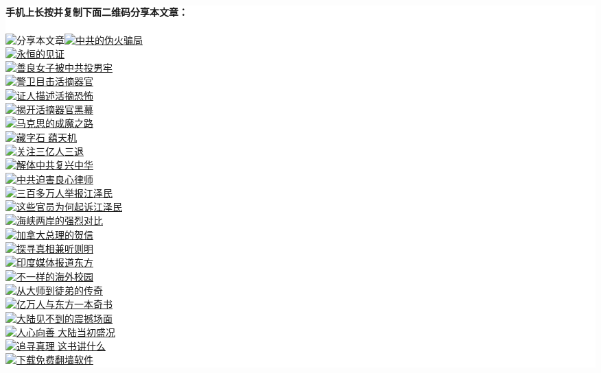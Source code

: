 <strong>手机上长按并复制下面二维码分享本文章：</strong><br><br><img src="https://chart.apis.google.com/chart?cht=qr&chs=240x240&choe=UTF-8&chld=M|2&chl=https://github.com/kobfyi3602/djy/blob/master/gb/8/8/19/n2233759.md%231" title="分享本文章"></td><td VALIGN=TOP><a href="https://github.com/kobfyi3602/djy/blob/master/gb/16/1/21/n4622075.md?dfh#1" target="_blank"><img src="https://raw.githubusercontent.com/kobfyi3602/djy/master/gb/300/wei-f1.jpg" title="中共的伪火骗局"  alt="中共的伪火骗局"></a><br><a href="https://github.com/kobfyi3602/www/blob/master/README.md?dfh#9" target="_blank"><img src="https://raw.githubusercontent.com/kobfyi3602/djy/master/gb/300/yong-h.jpg" title="永恒的见证"  alt="永恒的见证"></a><br><a href="https://github.com/kobfyi3602/djy/blob/master/gb/13/9/29/n3974789.md?dfh#1" target="_blank"><img src="https://raw.githubusercontent.com/kobfyi3602/djy/master/gb/300/shang-lnz.jpg" title="善良女子被中共投男牢"  alt="善良女子被中共投男牢"></a><br><a href="https://github.com/kobfyi3602/djy/blob/master/gb/16/3/16/n4663449.md?dfh#1" target="_blank"><img src="https://raw.githubusercontent.com/kobfyi3602/djy/master/gb/300/huo-z3.jpg" title="警卫目击活摘器官"  alt="警卫目击活摘器官"></a><br><a href="https://github.com/kobfyi3602/djy/blob/master/gb/16/8/7/n8177641.md?dfh#1" target="_blank"><img src="https://raw.githubusercontent.com/kobfyi3602/djy/master/gb/300/huo-z4.jpg" title="证人描述活摘恐怖"  alt="证人描述活摘恐怖"></a><br><a href="https://github.com/kobfyi3602/djy/blob/master/gb/10/4/19/n2881569.md?dfh#1" target="_blank"><img src="https://raw.githubusercontent.com/kobfyi3602/djy/master/gb/300/huo-z1.jpg" title="揭开活摘器官黑幕"  alt="揭开活摘器官黑幕"></a><br><a href="https://github.com/kobfyi3602/djy/blob/master/gb/10/11/7/n3077476.md?dfh#1" target="_blank"><img src="https://raw.githubusercontent.com/kobfyi3602/djy/master/gb/300/ma-ks.jpg" title="马克思的成魔之路"  alt="马克思的成魔之路"></a><br><a href="https://github.com/kobfyi3602/djy/blob/master/gb/14/6/9/n4173977.md?dfh#1" target="_blank"><img src="https://raw.githubusercontent.com/kobfyi3602/djy/master/gb/300/chang-zs.jpg" title="藏字石 蕴天机"  alt="藏字石 蕴天机"></a><br><a href="https://github.com/kobfyi3602/djy/blob/master/gb/18/5/10/n10381511.md?dfh#1" target="_blank"><img src="https://raw.githubusercontent.com/kobfyi3602/djy/master/gb/300/st1.jpg" title="关注三亿人三退"  alt="关注三亿人三退"></a><br><a href="https://github.com/kobfyi3602/djy/blob/master/gb/18/3/21/n10237682.md?dfh#1" target="_blank"><img src="https://raw.githubusercontent.com/kobfyi3602/djy/master/gb/300/jie-t.jpg" title="解体中共复兴中华"  alt="解体中共复兴中华"></a><br><a href="https://github.com/kobfyi3602/djy/blob/master/gb/9/2/9/n2422991.md?dfh#1" target="_blank"><img src="https://raw.githubusercontent.com/kobfyi3602/djy/master/gb/300/gao-zs.jpg" title="中共迫害良心律师"  alt="中共迫害良心律师"></a><br><a href="https://github.com/kobfyi3602/djy/blob/master/gb/18/12/9/n10900044.md?dfh#1" target="_blank"><img src="https://raw.githubusercontent.com/kobfyi3602/djy/master/gb/300/sj1.jpg" title="三百多万人举报江泽民"  alt="三百多万人举报江泽民"></a><br><a href="https://github.com/kobfyi3602/djy/blob/master/gb/18/8/28/n10672014.md?dfh#1" target="_blank"><img src="https://raw.githubusercontent.com/kobfyi3602/djy/master/gb/300/sj2.jpg" title="这些官员为何起诉江泽民"  alt="这些官员为何起诉江泽民"></a><br><a href="https://github.com/kobfyi3602/djy/blob/master/gb/8/12/18/n2367165.md?dfh#1" target="_blank"><img src="https://raw.githubusercontent.com/kobfyi3602/djy/master/gb/300/liangan.jpg" title="海峡两岸的强烈对比"  alt="海峡两岸的强烈对比"></a><br><a href="https://github.com/kobfyi3602/djy/blob/master/gb/15/12/10/n4593139.md?dfh#1" target="_blank"><img src="https://raw.githubusercontent.com/kobfyi3602/djy/master/gb/300/jia-ndzl.jpg" title="加拿大总理的贺信"  alt="加拿大总理的贺信"></a><br><a href="https://github.com/kobfyi3602/djy/blob/master/gb/11/6/17/n3289382.md?dfh#1" target="_blank"><img src="https://raw.githubusercontent.com/kobfyi3602/djy/master/gb/300/xiao-wd.jpg" title="探寻真相兼听则明"  alt="探寻真相兼听则明"></a><br><a href="https://github.com/kobfyi3602/djy/blob/master/gb/18/10/27/n10812623.md?dfh#1" target="_blank"><img src="https://raw.githubusercontent.com/kobfyi3602/djy/master/gb/300/yindu.jpg" title="印度媒体报道东方"  alt="印度媒体报道东方"></a><br><a href="https://github.com/kobfyi3602/djy/blob/master/gb/18/6/9/n10469652.md?dfh#1" target="_blank"><img src="https://raw.githubusercontent.com/kobfyi3602/djy/master/gb/300/xie-j.jpg" title="不一样的海外校园"  alt="不一样的海外校园"></a><br><a href="https://github.com/kobfyi3602/djy/blob/master/gb/7/4/5/n1669415.md?dfh#1" target="_blank"><img src="https://raw.githubusercontent.com/kobfyi3602/djy/master/gb/300/li-up.jpg" title="从大师到徒弟的传奇"  alt="从大师到徒弟的传奇"></a><br><a href="https://github.com/kobfyi3602/djy/blob/master/gb/17/5/26/n9191512.md?dfh#1" target="_blank"><img src="https://raw.githubusercontent.com/kobfyi3602/djy/master/gb/300/zfl2.jpg" title="亿万人与东方一本奇书"  alt="亿万人与东方一本奇书"></a><br><a href="https://github.com/kobfyi3602/djy/blob/master/gb/13/11/27/n4020290.md?dfh#1" target="_blank"><img src="https://raw.githubusercontent.com/kobfyi3602/djy/master/gb/300/zhen-h.jpg" title="大陆见不到的震撼场面"  alt="大陆见不到的震撼场面"></a><br><a href="https://github.com/kobfyi3602/djy/blob/master/gb/15/7/17/n4482910.md?dfh#1" target="_blank"><img src="https://raw.githubusercontent.com/kobfyi3602/djy/master/gb/300/dalu-sk.jpg" title="人心向善 大陆当初盛况"  alt="人心向善 大陆当初盛况"></a><br><a href="https://github.com/kobfyi3602/djy/blob/master/gb/19/1/5/n10955468.md?dfh#1" target="_blank"><img src="https://raw.githubusercontent.com/kobfyi3602/djy/master/gb/300/zfl1.jpg" title="追寻真理 这书讲什么"  alt="追寻真理 这书讲什么"></a><br><a href="https://github.com/kobfyi3602/www/blob/master/README.md?dfh#1" target="_blank"><img src="https://raw.githubusercontent.com/kobfyi3602/djy/master/gb/300/fq1.jpg" title="下载免费翻墙软件"  alt="下载免费翻墙软件"></a><br></td></tr></table>
